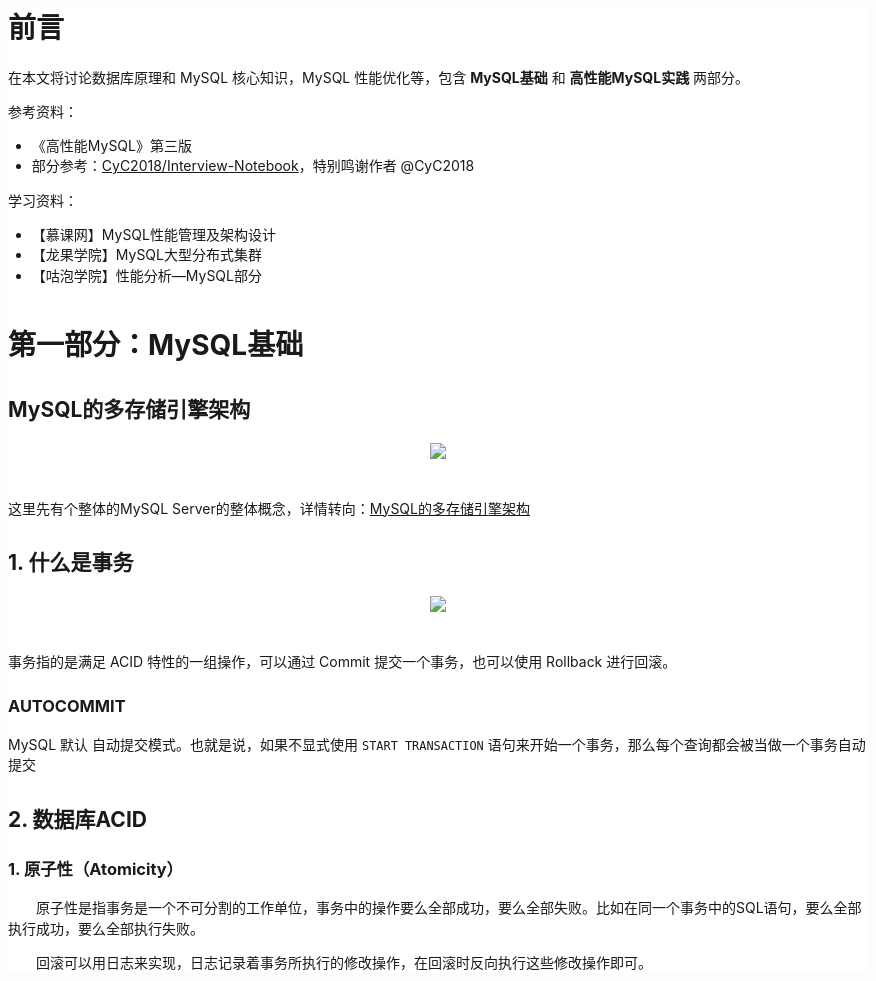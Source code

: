 

# 前言

在本文将讨论数据库原理和 MySQL 核心知识，MySQL 性能优化等，包含 **MySQL基础** 和 **高性能MySQL实践** 两部分。



参考资料：

- 《高性能MySQL》第三版
- 部分参考：[CyC2018/Interview-Notebook](https://github.com/CyC2018/Interview-Notebook/blob/master/notes/MySQL.md)，特别鸣谢作者 @CyC2018



学习资料：

- 【慕课网】MySQL性能管理及架构设计
- 【龙果学院】MySQL大型分布式集群
- 【咕泡学院】性能分析—MySQL部分



# 第一部分：MySQL基础

## MySQL的多存储引擎架构

<div align="center"><img src="assets/MySQL.png" width=""/></div><br/>

这里先有个整体的MySQL Server的整体概念，详情转向：[MySQL的多存储引擎架构](http://zhaox.github.io/2016/06/24/mysql-architecture)



## 1. 什么是事务

<div align="center"><img src="assets/185b9c49-4c13-4241-a848-fbff85c03a64.png" width="400"/></div><br/>



事务指的是满足 ACID 特性的一组操作，可以通过 Commit 提交一个事务，也可以使用 Rollback 进行回滚。

### AUTOCOMMIT

MySQL 默认 自动提交模式。也就是说，如果不显式使用 `START TRANSACTION` 语句来开始一个事务，那么每个查询都会被当做一个事务自动提交



## 2. 数据库ACID

### 1. 原子性（Atomicity）

　　原子性是指事务是一个不可分割的工作单位，事务中的操作要么全部成功，要么全部失败。比如在同一个事务中的SQL语句，要么全部执行成功，要么全部执行失败。

　　回滚可以用日志来实现，日志记录着事务所执行的修改操作，在回滚时反向执行这些修改操作即可。
